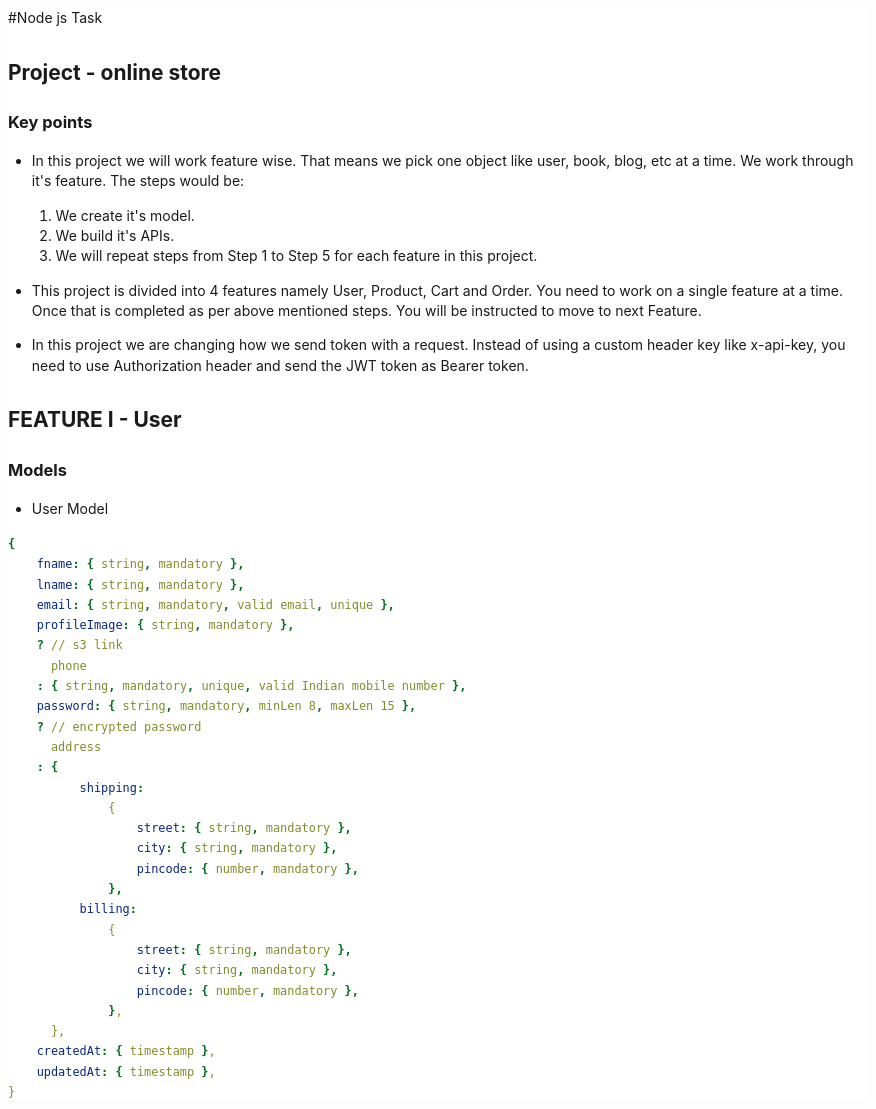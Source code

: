 #Node js Task

## Project - online store

### Key points

-   In this project we will work feature wise. That means we pick one object like user, book, blog, etc at a time. We work through it's feature. The steps would be:

    1. We create it's model.
    2. We build it's APIs.
    3. We will repeat steps from Step 1 to Step 5 for each feature in this project.

-   This project is divided into 4 features namely User, Product, Cart and Order. You need to work on a single feature at a time. Once that is completed as per above mentioned steps. You will be instructed to move to next Feature.
-   In this project we are changing how we send token with a request. Instead of using a custom header key like x-api-key, you need to use Authorization header and send the JWT token as Bearer token.

## FEATURE I - User

### Models

-   User Model

```yaml
{
    fname: { string, mandatory },
    lname: { string, mandatory },
    email: { string, mandatory, valid email, unique },
    profileImage: { string, mandatory },
    ? // s3 link
      phone
    : { string, mandatory, unique, valid Indian mobile number },
    password: { string, mandatory, minLen 8, maxLen 15 },
    ? // encrypted password
      address
    : {
          shipping:
              {
                  street: { string, mandatory },
                  city: { string, mandatory },
                  pincode: { number, mandatory },
              },
          billing:
              {
                  street: { string, mandatory },
                  city: { string, mandatory },
                  pincode: { number, mandatory },
              },
      },
    createdAt: { timestamp },
    updatedAt: { timestamp },
}
```
